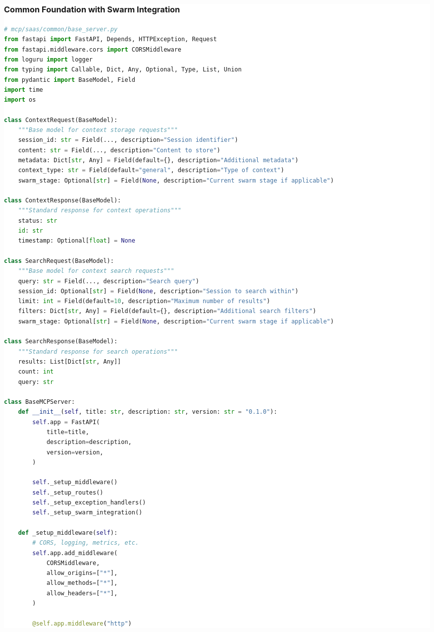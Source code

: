 ### Common Foundation with Swarm Integration

```python
# mcp/saas/common/base_server.py
from fastapi import FastAPI, Depends, HTTPException, Request
from fastapi.middleware.cors import CORSMiddleware
from loguru import logger
from typing import Callable, Dict, Any, Optional, Type, List, Union
from pydantic import BaseModel, Field
import time
import os

class ContextRequest(BaseModel):
    """Base model for context storage requests"""
    session_id: str = Field(..., description="Session identifier")
    content: str = Field(..., description="Content to store")
    metadata: Dict[str, Any] = Field(default={}, description="Additional metadata")
    context_type: str = Field(default="general", description="Type of context")
    swarm_stage: Optional[str] = Field(None, description="Current swarm stage if applicable")

class ContextResponse(BaseModel):
    """Standard response for context operations"""
    status: str
    id: str
    timestamp: Optional[float] = None

class SearchRequest(BaseModel):
    """Base model for context search requests"""
    query: str = Field(..., description="Search query")
    session_id: Optional[str] = Field(None, description="Session to search within")
    limit: int = Field(default=10, description="Maximum number of results")
    filters: Dict[str, Any] = Field(default={}, description="Additional search filters")
    swarm_stage: Optional[str] = Field(None, description="Current swarm stage if applicable")

class SearchResponse(BaseModel):
    """Standard response for search operations"""
    results: List[Dict[str, Any]]
    count: int
    query: str

class BaseMCPServer:
    def __init__(self, title: str, description: str, version: str = "0.1.0"):
        self.app = FastAPI(
            title=title,
            description=description,
            version=version,
        )
        
        self._setup_middleware()
        self._setup_routes()
        self._setup_exception_handlers()
        self._setup_swarm_integration()
        
    def _setup_middleware(self):
        # CORS, logging, metrics, etc.
        self.app.add_middleware(
            CORSMiddleware,
            allow_origins=["*"],
            allow_methods=["*"],
            allow_headers=["*"],
        )
        
        @self.app.middleware("http")
```